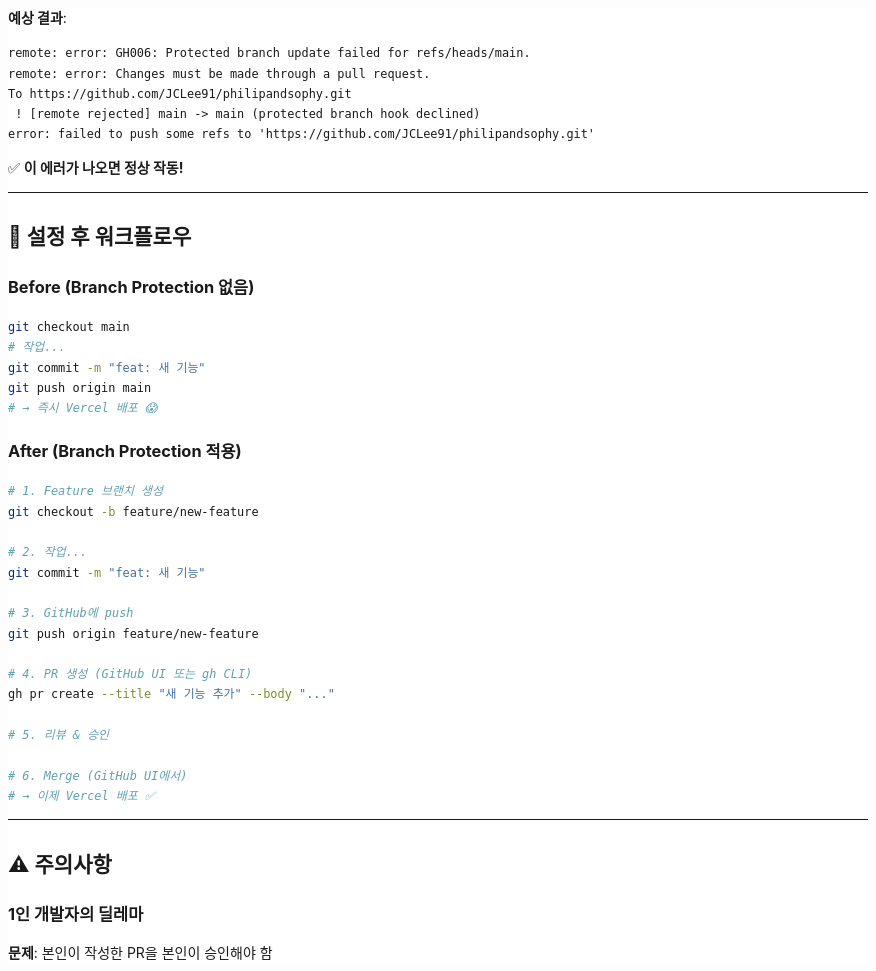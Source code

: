 **예상 결과**:
```
remote: error: GH006: Protected branch update failed for refs/heads/main.
remote: error: Changes must be made through a pull request.
To https://github.com/JCLee91/philipandsophy.git
 ! [remote rejected] main -> main (protected branch hook declined)
error: failed to push some refs to 'https://github.com/JCLee91/philipandsophy.git'
```

✅ **이 에러가 나오면 정상 작동!**

---

## 🚀 설정 후 워크플로우

### Before (Branch Protection 없음)
```bash
git checkout main
# 작업...
git commit -m "feat: 새 기능"
git push origin main
# → 즉시 Vercel 배포 😱
```

### After (Branch Protection 적용)
```bash
# 1. Feature 브랜치 생성
git checkout -b feature/new-feature

# 2. 작업...
git commit -m "feat: 새 기능"

# 3. GitHub에 push
git push origin feature/new-feature

# 4. PR 생성 (GitHub UI 또는 gh CLI)
gh pr create --title "새 기능 추가" --body "..."

# 5. 리뷰 & 승인

# 6. Merge (GitHub UI에서)
# → 이제 Vercel 배포 ✅
```

---

## ⚠️ 주의사항

### 1인 개발자의 딜레마

**문제**: 본인이 작성한 PR을 본인이 승인해야 함
